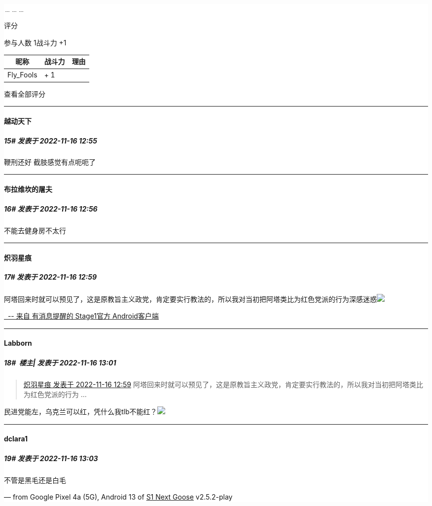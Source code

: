 ﹍﹍﹍

评分

 参与人数 1战斗力 +1

|昵称|战斗力|理由|
|----|---|---|
| Fly_Fools| + 1||

查看全部评分

*****

####  越动天下  
##### 15#       发表于 2022-11-16 12:55

鞭刑还好 截肢感觉有点呃呃了

*****

####  布拉维坎的屠夫  
##### 16#       发表于 2022-11-16 12:56

不能去健身房不太行

*****

####  炽羽星痕  
##### 17#       发表于 2022-11-16 12:59

阿塔回来时就可以预见了，这是原教旨主义政党，肯定要实行教法的，所以我对当初把阿塔类比为红色党派的行为深感迷惑<img src="https://static.saraba1st.com/image/smiley/face2017/037.png" referrerpolicy="no-referrer">

[  -- 来自 有消息提醒的 Stage1官方 Android客户端](https://www.coolapk.com/apk/140634)

*****

####  Labborn  
##### 18#         楼主| 发表于 2022-11-16 13:01

<blockquote><a href="httphttps://bbs.saraba1st.com/2b/forum.php?mod=redirect&amp;goto=findpost&amp;pid=58460366&amp;ptid=2105265" target="_blank">炽羽星痕 发表于 2022-11-16 12:59</a>
阿塔回来时就可以预见了，这是原教旨主义政党，肯定要实行教法的，所以我对当初把阿塔类比为红色党派的行为 ...</blockquote>
民进党能左，乌克兰可以红，凭什么我tlb不能红？<img src="https://static.saraba1st.com/image/smiley/face2017/065.png" referrerpolicy="no-referrer">

*****

####  dclara1  
##### 19#       发表于 2022-11-16 13:03

不管是黑毛还是白毛

— from Google Pixel 4a (5G), Android 13 of [S1 Next Goose](https://pan.baidu.com/s/1mi43uRm) v2.5.2-play
